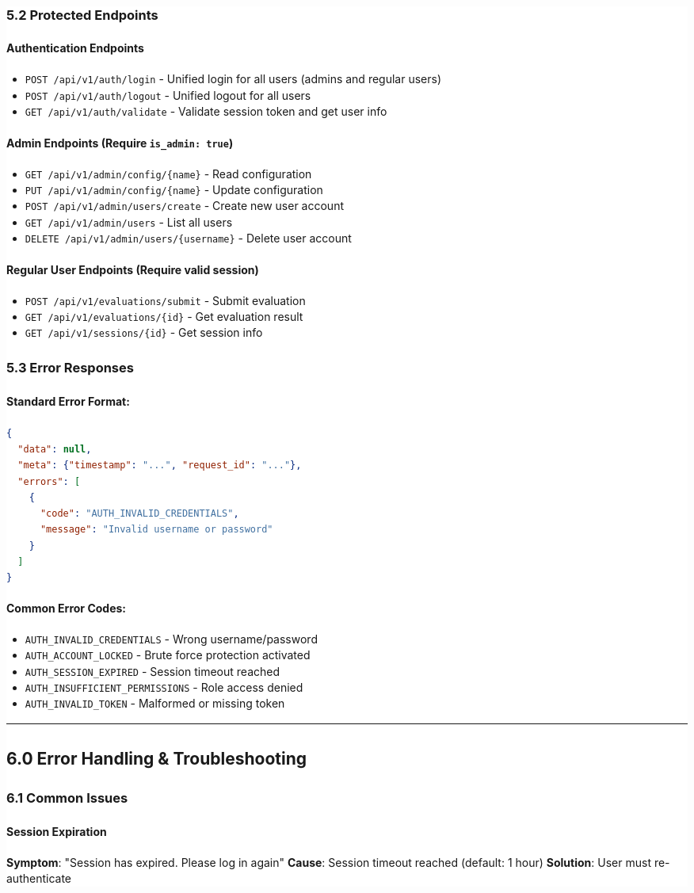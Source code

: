 ### 5.2 Protected Endpoints

#### Authentication Endpoints
- `POST /api/v1/auth/login` - Unified login for all users (admins and regular users)
- `POST /api/v1/auth/logout` - Unified logout for all users
- `GET /api/v1/auth/validate` - Validate session token and get user info

#### Admin Endpoints (Require `is_admin: true`)
- `GET /api/v1/admin/config/{name}` - Read configuration
- `PUT /api/v1/admin/config/{name}` - Update configuration
- `POST /api/v1/admin/users/create` - Create new user account
- `GET /api/v1/admin/users` - List all users
- `DELETE /api/v1/admin/users/{username}` - Delete user account

#### Regular User Endpoints (Require valid session)
- `POST /api/v1/evaluations/submit` - Submit evaluation
- `GET /api/v1/evaluations/{id}` - Get evaluation result
- `GET /api/v1/sessions/{id}` - Get session info

### 5.3 Error Responses

#### Standard Error Format:
```json
{
  "data": null,
  "meta": {"timestamp": "...", "request_id": "..."},
  "errors": [
    {
      "code": "AUTH_INVALID_CREDENTIALS",
      "message": "Invalid username or password"
    }
  ]
}
```

#### Common Error Codes:
- `AUTH_INVALID_CREDENTIALS` - Wrong username/password
- `AUTH_ACCOUNT_LOCKED` - Brute force protection activated
- `AUTH_SESSION_EXPIRED` - Session timeout reached
- `AUTH_INSUFFICIENT_PERMISSIONS` - Role access denied
- `AUTH_INVALID_TOKEN` - Malformed or missing token

---

## 6.0 Error Handling & Troubleshooting

### 6.1 Common Issues

#### Session Expiration
**Symptom**: "Session has expired. Please log in again"
**Cause**: Session timeout reached (default: 1 hour)
**Solution**: User must re-authenticate
